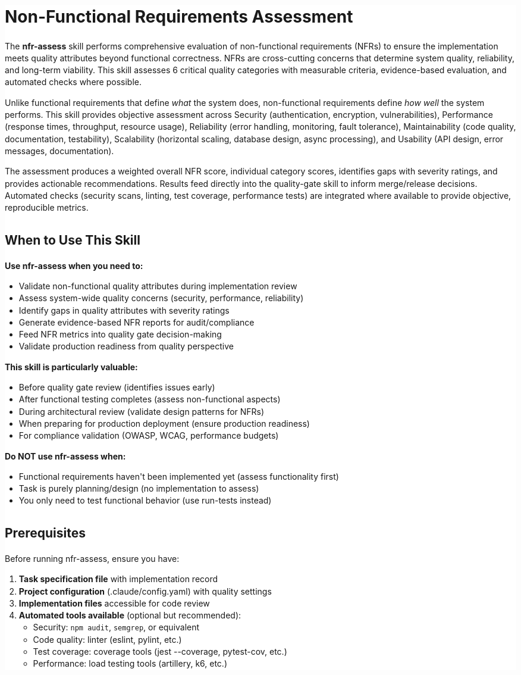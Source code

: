 
# Non-Functional Requirements Assessment

The **nfr-assess** skill performs comprehensive evaluation of non-functional requirements (NFRs) to ensure the implementation meets quality attributes beyond functional correctness. NFRs are cross-cutting concerns that determine system quality, reliability, and long-term viability. This skill assesses 6 critical quality categories with measurable criteria, evidence-based evaluation, and automated checks where possible.

Unlike functional requirements that define *what* the system does, non-functional requirements define *how well* the system performs. This skill provides objective assessment across Security (authentication, encryption, vulnerabilities), Performance (response times, throughput, resource usage), Reliability (error handling, monitoring, fault tolerance), Maintainability (code quality, documentation, testability), Scalability (horizontal scaling, database design, async processing), and Usability (API design, error messages, documentation).

The assessment produces a weighted overall NFR score, individual category scores, identifies gaps with severity ratings, and provides actionable recommendations. Results feed directly into the quality-gate skill to inform merge/release decisions. Automated checks (security scans, linting, test coverage, performance tests) are integrated where available to provide objective, reproducible metrics.

## When to Use This Skill

**Use nfr-assess when you need to:**
- Validate non-functional quality attributes during implementation review
- Assess system-wide quality concerns (security, performance, reliability)
- Identify gaps in quality attributes with severity ratings
- Generate evidence-based NFR reports for audit/compliance
- Feed NFR metrics into quality gate decision-making
- Validate production readiness from quality perspective

**This skill is particularly valuable:**
- Before quality gate review (identifies issues early)
- After functional testing completes (assess non-functional aspects)
- During architectural review (validate design patterns for NFRs)
- When preparing for production deployment (ensure production readiness)
- For compliance validation (OWASP, WCAG, performance budgets)

**Do NOT use nfr-assess when:**
- Functional requirements haven't been implemented yet (assess functionality first)
- Task is purely planning/design (no implementation to assess)
- You only need to test functional behavior (use run-tests instead)

## Prerequisites

Before running nfr-assess, ensure you have:

1. **Task specification file** with implementation record
2. **Project configuration** (.claude/config.yaml) with quality settings
3. **Implementation files** accessible for code review
4. **Automated tools available** (optional but recommended):
   - Security: `npm audit`, `semgrep`, or equivalent
   - Code quality: linter (eslint, pylint, etc.)
   - Test coverage: coverage tools (jest --coverage, pytest-cov, etc.)
   - Performance: load testing tools (artillery, k6, etc.)
